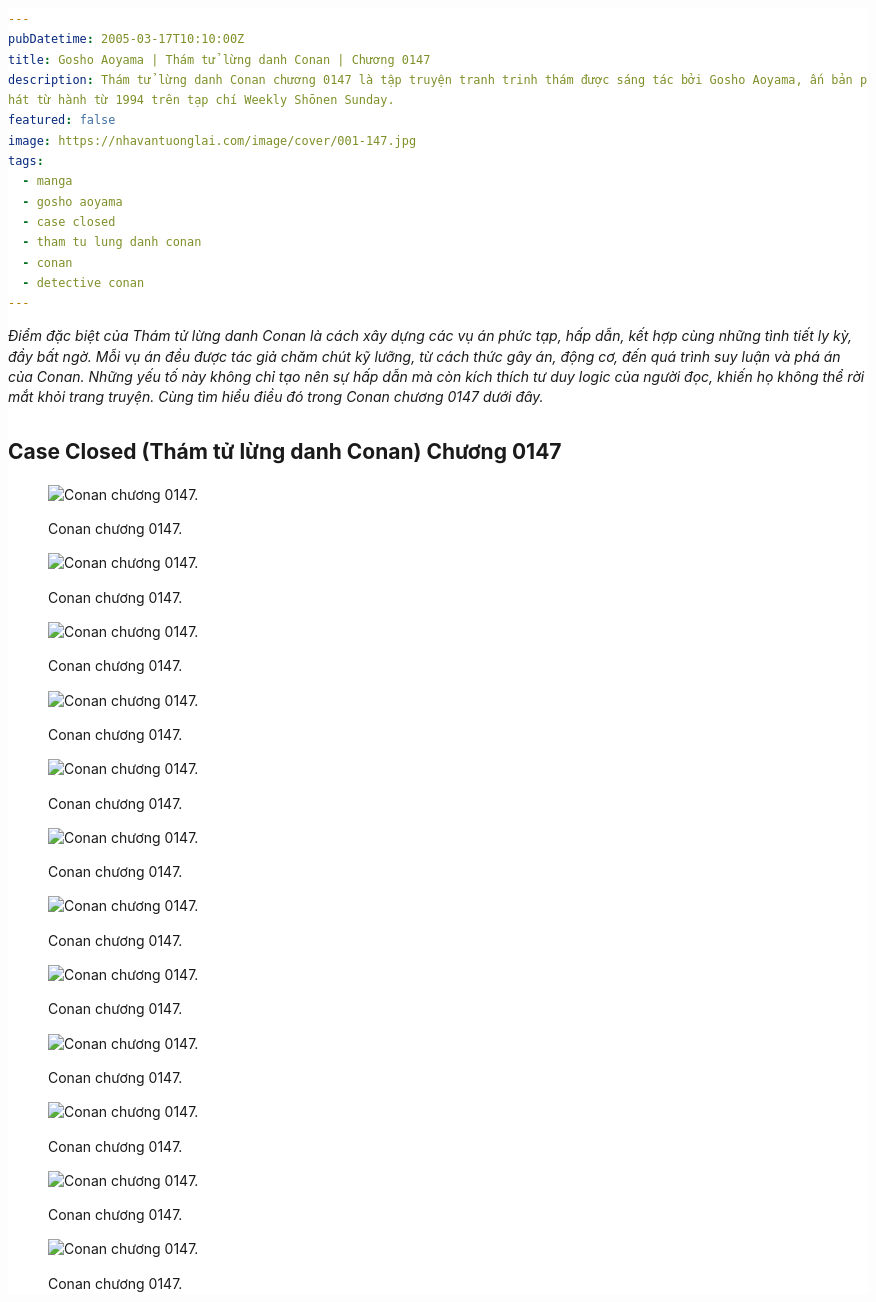 ```yaml
---
pubDatetime: 2005-03-17T10:10:00Z
title: Gosho Aoyama | Thám tử lừng danh Conan | Chương 0147
description: Thám tử lừng danh Conan chương 0147 là tập truyện tranh trinh thám được sáng tác bởi Gosho Aoyama, ấn bản phát từ hành từ 1994 trên tạp chí Weekly Shōnen Sunday.
featured: false
image: https://nhavantuonglai.com/image/cover/001-147.jpg
tags:
  - manga
  - gosho aoyama
  - case closed
  - tham tu lung danh conan
  - conan
  - detective conan
---
```


_Điểm đặc biệt của Thám tử lừng danh Conan là cách xây dựng các vụ án phức tạp, hấp dẫn, kết hợp cùng những tình tiết ly kỳ, đầy bất ngờ. Mỗi vụ án đều được tác giả chăm chút kỹ lưỡng, từ cách thức gây án, động cơ, đến quá trình suy luận và phá án của Conan. Những yếu tố này không chỉ tạo nên sự hấp dẫn mà còn kích thích tư duy logic của người đọc, khiến họ không thể rời mắt khỏi trang truyện. Cùng tìm hiểu điều đó trong Conan chương 0147 dưới đây._

## Case Closed (Thám tử lừng danh Conan) Chương 0147

<figure><img src="https://nhavantuonglai.com/image/manga/gosho-aoyama-case-closed-0147-01.jpg" alt="Conan chương 0147." title="Conan chương 0147." height=100% width=100%><figcaption></p>Conan chương 0147.</p></figcaption></figure>

<figure><img src="https://nhavantuonglai.com/image/manga/gosho-aoyama-case-closed-0147-02.jpg" alt="Conan chương 0147." title="Conan chương 0147." height=100% width=100%><figcaption></p>Conan chương 0147.</p></figcaption></figure>

<figure><img src="https://nhavantuonglai.com/image/manga/gosho-aoyama-case-closed-0147-03.jpg" alt="Conan chương 0147." title="Conan chương 0147." height=100% width=100%><figcaption></p>Conan chương 0147.</p></figcaption></figure>

<figure><img src="https://nhavantuonglai.com/image/manga/gosho-aoyama-case-closed-0147-04.jpg" alt="Conan chương 0147." title="Conan chương 0147." height=100% width=100%><figcaption></p>Conan chương 0147.</p></figcaption></figure>

<figure><img src="https://nhavantuonglai.com/image/manga/gosho-aoyama-case-closed-0147-05.jpg" alt="Conan chương 0147." title="Conan chương 0147." height=100% width=100%><figcaption></p>Conan chương 0147.</p></figcaption></figure>

<figure><img src="https://nhavantuonglai.com/image/manga/gosho-aoyama-case-closed-0147-06.jpg" alt="Conan chương 0147." title="Conan chương 0147." height=100% width=100%><figcaption></p>Conan chương 0147.</p></figcaption></figure>

<figure><img src="https://nhavantuonglai.com/image/manga/gosho-aoyama-case-closed-0147-07.jpg" alt="Conan chương 0147." title="Conan chương 0147." height=100% width=100%><figcaption></p>Conan chương 0147.</p></figcaption></figure>

<figure><img src="https://nhavantuonglai.com/image/manga/gosho-aoyama-case-closed-0147-08.jpg" alt="Conan chương 0147." title="Conan chương 0147." height=100% width=100%><figcaption></p>Conan chương 0147.</p></figcaption></figure>

<figure><img src="https://nhavantuonglai.com/image/manga/gosho-aoyama-case-closed-0147-09.jpg" alt="Conan chương 0147." title="Conan chương 0147." height=100% width=100%><figcaption></p>Conan chương 0147.</p></figcaption></figure>

<figure><img src="https://nhavantuonglai.com/image/manga/gosho-aoyama-case-closed-0147-10.jpg" alt="Conan chương 0147." title="Conan chương 0147." height=100% width=100%><figcaption></p>Conan chương 0147.</p></figcaption></figure>

<figure><img src="https://nhavantuonglai.com/image/manga/gosho-aoyama-case-closed-0147-11.jpg" alt="Conan chương 0147." title="Conan chương 0147." height=100% width=100%><figcaption></p>Conan chương 0147.</p></figcaption></figure>

<figure><img src="https://nhavantuonglai.com/image/manga/gosho-aoyama-case-closed-0147-12.jpg" alt="Conan chương 0147." title="Conan chương 0147." height=100% width=100%><figcaption></p>Conan chương 0147.</p></figcaption></figure>
